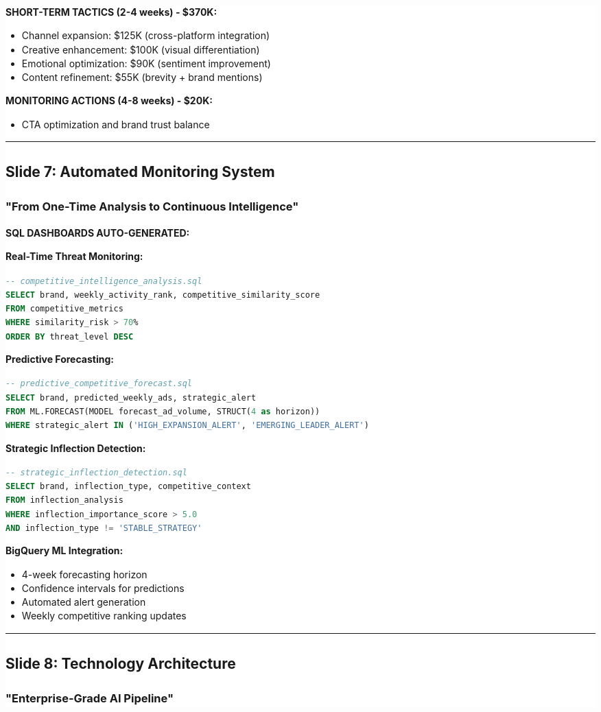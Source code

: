 ```
```

**SHORT-TERM TACTICS (2-4 weeks) - $370K:**
- Channel expansion: $125K (cross-platform integration)
- Creative enhancement: $100K (visual differentiation)
- Emotional optimization: $90K (sentiment improvement)
- Content refinement: $55K (brevity + brand mentions)

**MONITORING ACTIONS (4-8 weeks) - $20K:**
- CTA optimization and brand trust balance

---

## Slide 7: Automated Monitoring System
### "From One-Time Analysis to Continuous Intelligence"

**SQL DASHBOARDS AUTO-GENERATED:**

**Real-Time Threat Monitoring:**
```sql
-- competitive_intelligence_analysis.sql
SELECT brand, weekly_activity_rank, competitive_similarity_score
FROM competitive_metrics
WHERE similarity_risk > 70%
ORDER BY threat_level DESC
```

**Predictive Forecasting:**
```sql
-- predictive_competitive_forecast.sql
SELECT brand, predicted_weekly_ads, strategic_alert
FROM ML.FORECAST(MODEL forecast_ad_volume, STRUCT(4 as horizon))
WHERE strategic_alert IN ('HIGH_EXPANSION_ALERT', 'EMERGING_LEADER_ALERT')
```

**Strategic Inflection Detection:**
```sql
-- strategic_inflection_detection.sql
SELECT brand, inflection_type, competitive_context
FROM inflection_analysis
WHERE inflection_importance_score > 5.0
AND inflection_type != 'STABLE_STRATEGY'
```

**BigQuery ML Integration:**
- 4-week forecasting horizon
- Confidence intervals for predictions
- Automated alert generation
- Weekly competitive ranking updates

---

## Slide 8: Technology Architecture
### "Enterprise-Grade AI Pipeline"
